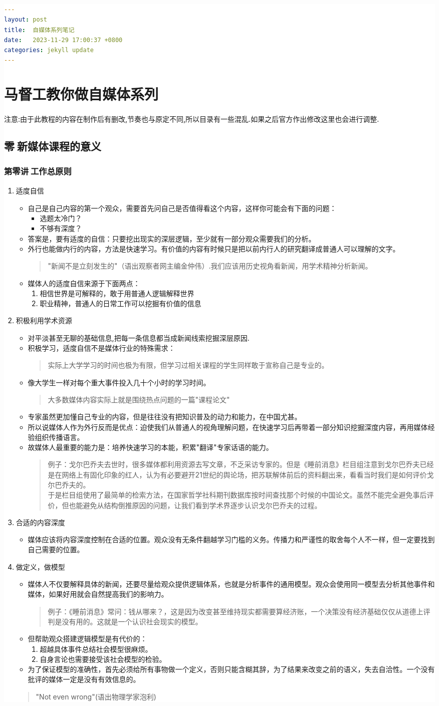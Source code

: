 ```yaml
---
layout: post
title:  自媒体系列笔记
date:   2023-11-29 17:00:37 +0800
categories: jekyll update
---
```


# 马督工教你做自媒体系列
注意:由于此教程的内容在制作后有删改,节奏也与原定不同,所以目录有一些混乱.如果之后官方作出修改这里也会进行调整.

## 零 新媒体课程的意义
### 第零讲 工作总原则
1. 适度自信
    * 自己是自己内容的第一个观众，需要首先问自己是否值得看这个内容，这样你可能会有下面的问题：
        * 选题太冷门？
        * 不够有深度？
    * 答案是，要有适度的自信：只要挖出现实的深层逻辑，至少就有一部分观众需要我们的分析。
    * 外行也能做内行的内容，方法是快速学习。有价值的内容有时候只是把以前内行人的研究翻译成普通人可以理解的文字。  
        > "新闻不是立刻发生的"（语出观察者网主编金仲伟）.我们应该用历史视角看新闻，用学术精神分析新闻。  
    * 媒体人的适度自信来源于下面两点：
        1. 相信世界是可解释的，敢于用普通人逻辑解释世界
        2. 职业精神，普通人的日常工作可以挖掘有价值的信息

2. 积极利用学术资源
    * 对平淡甚至无聊的基础信息,把每一条信息都当成新闻线索挖掘深层原因.
    * 积极学习，适度自信不是媒体行业的特殊需求：
        > 实际上大学学习的时间也极为有限，但学习过相关课程的学生同样敢于宣称自己是专业的。
    * 像大学生一样对每个重大事件投入几十个小时的学习时间。
        > 大多数媒体内容实际上就是围绕热点问题的一篇"课程论文"
    * 专家虽然更加懂自己专业的内容，但是往往没有把知识普及的动力和能力，在中国尤甚。
    * 所以说媒体人作为外行反而是优点：迫使我们从普通人的视角理解问题，在快速学习后再带着一部分知识挖掘深度内容，再用媒体经验组织传播语言。
    * 故媒体人最重要的能力是：培养快速学习的本能，积累"翻译"专家话语的能力。
        > 例子：戈尔巴乔夫去世时，很多媒体都利用资源去写文章，不乏采访专家的。但是《睡前消息》栏目组注意到戈尔巴乔夫已经是在网络上有固化印象的红人，认为有必要避开21世纪的舆论场，把苏联解体前后的资料翻出来，看看当时我们是如何评价戈尔巴乔夫的。  
        于是栏目组使用了最简单的检索方法，在国家哲学社科期刊数据库按时间查找那个时候的中国论文。虽然不能完全避免事后评价，但也能避免从结构倒推原因的问题，让我们看到学术界逐步认识戈尔巴乔夫的过程。  

3. 合适的内容深度
    * 媒体应该将内容深度控制在合适的位置。观众没有无条件翻越学习门槛的义务。传播力和严谨性的取舍每个人不一样，但一定要找到自己需要的位置。

4. 做定义，做模型
    * 媒体人不仅要解释具体的新闻，还要尽量给观众提供逻辑体系，也就是分析事件的通用模型。观众会使用同一模型去分析其他事件和媒体，如果好用就会自然提高我们的影响力。
        > 例子：《睡前消息》常问：钱从哪来？，这是因为改变甚至维持现实都需要算经济账，一个决策没有经济基础仅仅从道德上评判是没有用的。这就是一个认识社会现实的模型。
    * 但帮助观众搭建逻辑模型是有代价的：
        1. 超越具体事件总结社会模型很麻烦。
        2. 自身言论也需要接受该社会模型的检验。
    * 为了保证模型的准确性，首先必须给所有事物做一个定义，否则只能含糊其辞，为了结果来改变之前的语义，失去自洽性。一个没有批评的媒体一定是没有有效信息的。
    > "Not even wrong"(语出物理学家泡利)
    